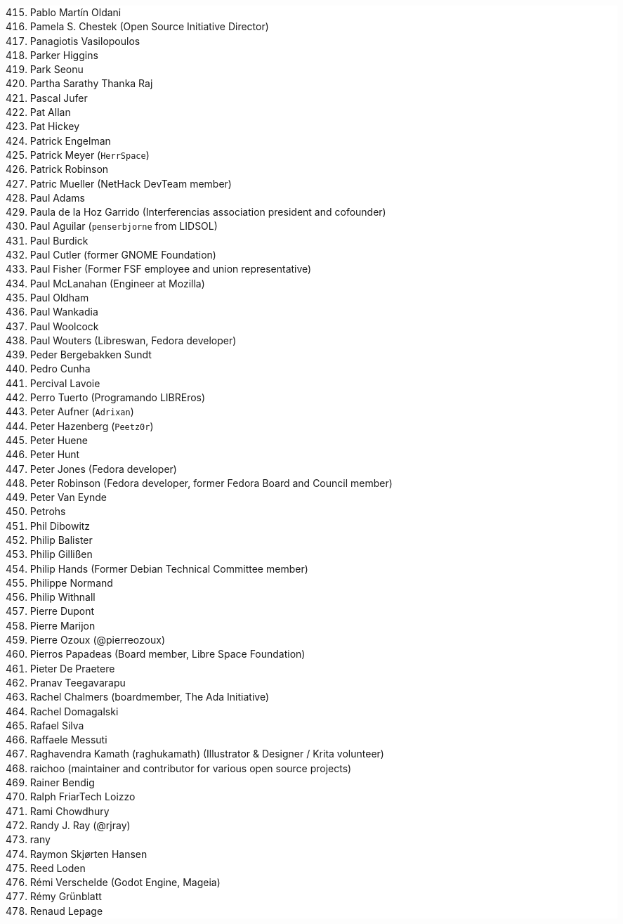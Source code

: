 415. Pablo Martín Oldani
416. Pamela S. Chestek (Open Source Initiative Director)
417. Panagiotis Vasilopoulos
418. Parker Higgins
419. Park Seonu
420. Partha Sarathy Thanka Raj
421. Pascal Jufer
422. Pat Allan
423. Pat Hickey
424. Patrick Engelman
425. Patrick Meyer (`HerrSpace`)
426. Patrick Robinson
427. Patric Mueller (NetHack DevTeam member)
428. Paul Adams
429. Paula de la Hoz Garrido (Interferencias association president and cofounder)
430. Paul Aguilar (`penserbjorne` from LIDSOL)
431. Paul Burdick
432. Paul Cutler (former GNOME Foundation)
433. Paul Fisher (Former FSF employee and union representative)
434. Paul McLanahan (Engineer at Mozilla)
435. Paul Oldham
436. Paul Wankadia
437. Paul Woolcock
438. Paul Wouters (Libreswan, Fedora developer)
439. Peder Bergebakken Sundt
440. Pedro Cunha
441. Percival Lavoie
442. Perro Tuerto (Programando LIBREros)
443. Peter Aufner (`Adrixan`)
444. Peter Hazenberg (`Peetz0r`)
445. Peter Huene
446. Peter Hunt
447. Peter Jones (Fedora developer)
448. Peter Robinson (Fedora developer, former Fedora Board and Council member)
449. Peter Van Eynde
450. Petrohs
451. Phil Dibowitz
452. Philip Balister
453. Philip Gillißen
454. Philip Hands (Former Debian Technical Committee member)
455. Philippe Normand
456. Philip Withnall
457. Pierre Dupont
458. Pierre Marijon
459. Pierre Ozoux (@pierreozoux)
460. Pierros Papadeas (Board member, Libre Space Foundation)
461. Pieter De Praetere
462. Pranav Teegavarapu
463. Rachel Chalmers (boardmember, The Ada Initiative)
464. Rachel Domagalski
465. Rafael Silva
466. Raffaele Messuti
467. Raghavendra Kamath (raghukamath) (Illustrator & Designer / Krita volunteer)
468. raichoo (maintainer and contributor for various open source projects)
469. Rainer Bendig
470. Ralph FriarTech Loizzo
471. Rami Chowdhury
472. Randy J. Ray (@rjray)
473. rany
474. Raymon Skjørten Hansen
475. Reed Loden
476. Rémi Verschelde (Godot Engine, Mageia)
477. Rémy Grünblatt
478. Renaud Lepage